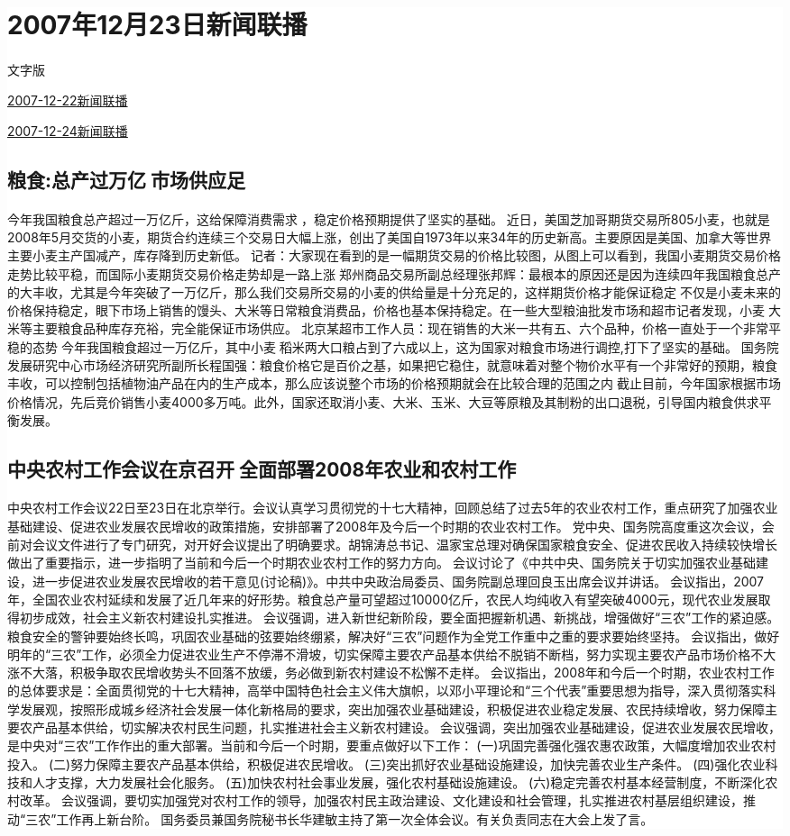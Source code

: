 







# 2007年12月23日新闻联播
 文字版








[2007-12-22新闻联播](/xinwenlianbo/20071222)


[2007-12-24新闻联播](/xinwenlianbo/20071224)





## 粮食:总产过万亿 市场供应足


今年我国粮食总产超过一万亿斤，这给保障消费需求 ，稳定价格预期提供了坚实的基础。
近日，美国芝加哥期货交易所805小麦，也就是2008年5月交货的小麦，期货合约连续三个交易日大幅上涨，创出了美国自1973年以来34年的历史新高。主要原因是美国、加拿大等世界主要小麦主产国减产，库存降到历史新低。
记者：大家现在看到的是一幅期货交易的价格比较图，从图上可以看到，我国小麦期货交易价格走势比较平稳，而国际小麦期货交易价格走势却是一路上涨
郑州商品交易所副总经理张邦辉：最根本的原因还是因为连续四年我国粮食总产的大丰收，尤其是今年突破了一万亿斤，那么我们交易所交易的小麦的供给量是十分充足的，这样期货价格才能保证稳定
不仅是小麦未来的价格保持稳定，眼下市场上销售的馒头、大米等日常粮食消费品，价格也基本保持稳定。在一些大型粮油批发市场和超市记者发现，小麦 大米等主要粮食品种库存充裕，完全能保证市场供应。 
北京某超市工作人员：现在销售的大米一共有五、六个品种，价格一直处于一个非常平稳的态势
今年我国粮食超过一万亿斤，其中小麦 稻米两大口粮占到了六成以上，这为国家对粮食市场进行调控,打下了坚实的基础。
国务院发展研究中心市场经济研究所副所长程国强：粮食价格它是百价之基，如果把它稳住，就意味着对整个物价水平有一个非常好的预期，粮食丰收，可以控制包括植物油产品在内的生产成本，那么应该说整个市场的价格预期就会在比较合理的范围之内
截止目前，今年国家根据市场价格情况，先后竞价销售小麦4000多万吨。此外，国家还取消小麦、大米、玉米、大豆等原粮及其制粉的出口退税，引导国内粮食供求平衡发展。


## 中央农村工作会议在京召开 全面部署2008年农业和农村工作


中央农村工作会议22日至23日在北京举行。会议认真学习贯彻党的十七大精神，回顾总结了过去5年的农业农村工作，重点研究了加强农业基础建设、促进农业发展农民增收的政策措施，安排部署了2008年及今后一个时期的农业农村工作。
党中央、国务院高度重这次会议，会前对会议文件进行了专门研究，对开好会议提出了明确要求。胡锦涛总书记、温家宝总理对确保国家粮食安全、促进农民收入持续较快增长做出了重要指示，进一步指明了当前和今后一个时期农业农村工作的努力方向。
会议讨论了《中共中央、国务院关于切实加强农业基础建设，进一步促进农业发展农民增收的若干意见(讨论稿)》。中共中央政治局委员、国务院副总理回良玉出席会议并讲话。
会议指出，2007年，全国农业农村延续和发展了近几年来的好形势。粮食总产量可望超过10000亿斤，农民人均纯收入有望突破4000元，现代农业发展取得初步成效，社会主义新农村建设扎实推进。
会议强调，进入新世纪新阶段，要全面把握新机遇、新挑战，增强做好“三农”工作的紧迫感。粮食安全的警钟要始终长鸣，巩固农业基础的弦要始终绷紧，解决好“三农”问题作为全党工作重中之重的要求要始终坚持。
会议指出，做好明年的“三农”工作，必须全力促进农业生产不停滞不滑坡，切实保障主要农产品基本供给不脱销不断档，努力实现主要农产品市场价格不大涨不大落，积极争取农民增收势头不回落不放缓，务必做到新农村建设不松懈不走样。
会议指出，2008年和今后一个时期，农业农村工作的总体要求是：全面贯彻党的十七大精神，高举中国特色社会主义伟大旗帜，以邓小平理论和“三个代表”重要思想为指导，深入贯彻落实科学发展观，按照形成城乡经济社会发展一体化新格局的要求，突出加强农业基础建设，积极促进农业稳定发展、农民持续增收，努力保障主要农产品基本供给，切实解决农村民生问题，扎实推进社会主义新农村建设。
会议强调，突出加强农业基础建设，促进农业发展农民增收，是中央对“三农”工作作出的重大部署。当前和今后一个时期，要重点做好以下工作：
(一)巩固完善强化强农惠农政策，大幅度增加农业农村投入。
(二)努力保障主要农产品基本供给，积极促进农民增收。
(三)突出抓好农业基础设施建设，加快完善农业生产条件。
(四)强化农业科技和人才支撑，大力发展社会化服务。
(五)加快农村社会事业发展，强化农村基础设施建设。
(六)稳定完善农村基本经营制度，不断深化农村改革。
会议强调，要切实加强党对农村工作的领导，加强农村民主政治建设、文化建设和社会管理，扎实推进农村基层组织建设，推动“三农”工作再上新台阶。
国务委员兼国务院秘书长华建敏主持了第一次全体会议。有关负责同志在大会上发了言。
